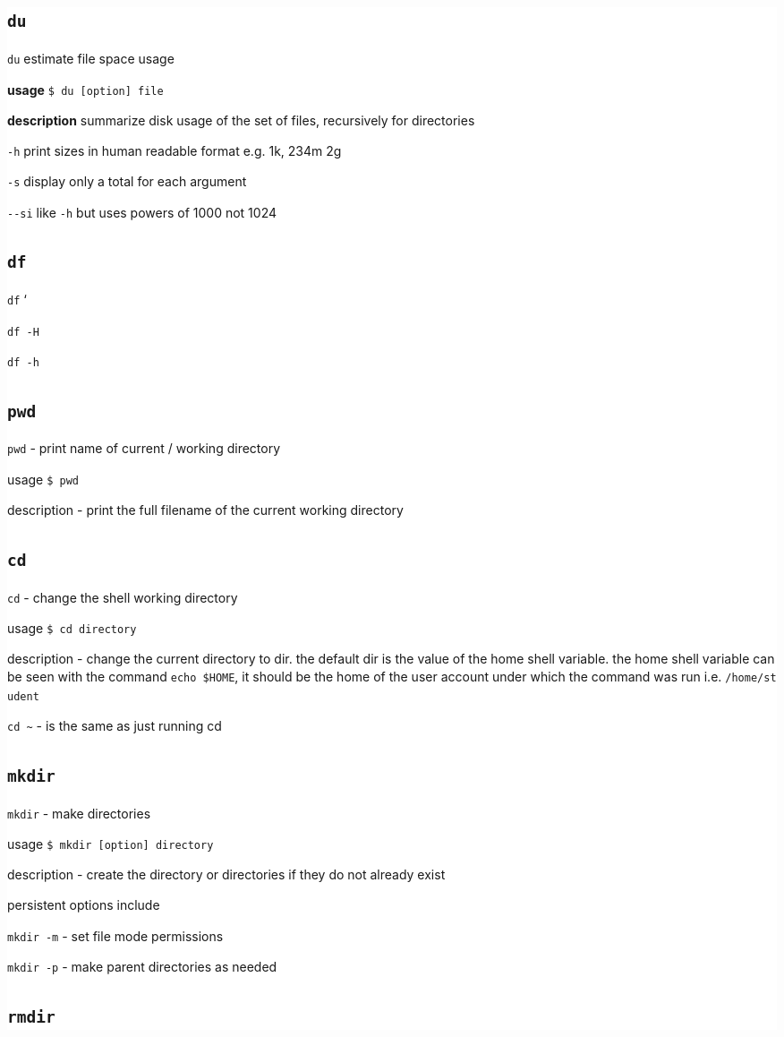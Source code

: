 ##  `du`

`du`  estimate file space usage

**usage** `$ du [option] file`

**description**  summarize disk usage of the set of files, recursively for directories

`-h`  print sizes in human readable format e.g.  1k, 234m 2g

`-s`  display only a total for each argument

`--si`  like `-h` but uses powers of 1000 not 1024

##  `df`

`df`  ‘

`df -H`

`df -h`

##  `pwd`

`pwd` -  print name of current / working directory

usage `$ pwd` 

description -  print the full filename of the current working directory

##  `cd`

`cd` -  change the shell working directory

usage `$ cd directory`

description -  change the current directory to dir.  the default dir is the value of the home shell variable.  the home shell variable can be seen with the command `echo $HOME`, it should be the home of the user account under which the command was run i.e. `/home/student`

`cd ~` - is the same as just running cd

##  `mkdir`

`mkdir` -  make directories

usage `$ mkdir [option] directory`

description -  create the directory or directories if they do not already exist

persistent options include 

`mkdir -m` -  set file mode permissions 

`mkdir -p` -  make parent directories as needed

##  `rmdir`
